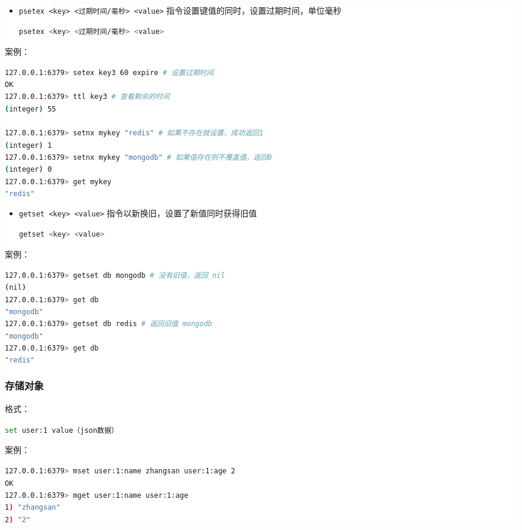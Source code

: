 - `psetex <key> <过期时间/毫秒> <value>` 指令设置键值的同时，设置过期时间，单位毫秒

    ```sh
    psetex <key> <过期时间/毫秒> <value>
    ```

案例：

```sh
127.0.0.1:6379> setex key3 60 expire # 设置过期时间
OK
127.0.0.1:6379> ttl key3 # 查看剩余的时间
(integer) 55

127.0.0.1:6379> setnx mykey "redis" # 如果不存在就设置，成功返回1
(integer) 1
127.0.0.1:6379> setnx mykey "mongodb" # 如果值存在则不覆盖值，返回0
(integer) 0
127.0.0.1:6379> get mykey
"redis"
```

- `getset <key> <value>` 指令以新换旧，设置了新值同时获得旧值

    ```sh
    getset <key> <value>
    ```

案例：

```sh
127.0.0.1:6379> getset db mongodb # 没有旧值，返回 nil
(nil)
127.0.0.1:6379> get db
"mongodb"
127.0.0.1:6379> getset db redis # 返回旧值 mongodb
"mongodb"
127.0.0.1:6379> get db
"redis"
```

### 存储对象

格式：

```sh
set user:1 value（json数据）
```

案例：

```sh
127.0.0.1:6379> mset user:1:name zhangsan user:1:age 2
OK
127.0.0.1:6379> mget user:1:name user:1:age
1) "zhangsan"
2) "2"
```
